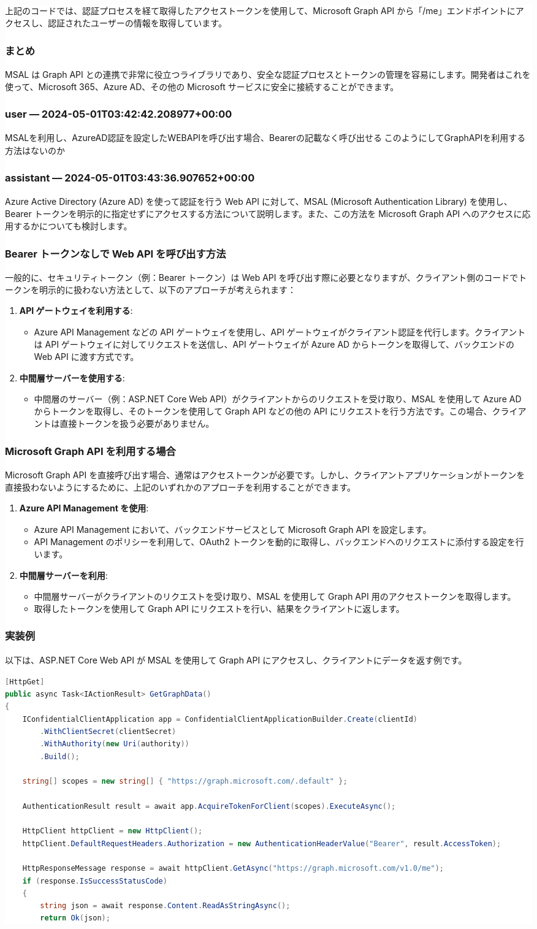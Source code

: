 上記のコードでは、認証プロセスを経て取得したアクセストークンを使用して、Microsoft Graph API から「/me」エンドポイントにアクセスし、認証されたユーザーの情報を取得しています。
### まとめ

MSAL は Graph API との連携で非常に役立つライブラリであり、安全な認証プロセスとトークンの管理を容易にします。開発者はこれを使って、Microsoft 365、Azure AD、その他の Microsoft サービスに安全に接続することができます。
### user — 2024-05-01T03:42:42.208977+00:00

MSALを利用し、AzureAD認証を設定したWEBAPIを呼び出す場合、Bearerの記載なく呼び出せる
このようにしてGraphAPIを利用する方法はないのか
### assistant — 2024-05-01T03:43:36.907652+00:00

Azure Active Directory (Azure AD) を使って認証を行う Web API に対して、MSAL (Microsoft Authentication Library) を使用し、Bearer トークンを明示的に指定せずにアクセスする方法について説明します。また、この方法を Microsoft Graph API へのアクセスに応用するかについても検討します。
### Bearer トークンなしで Web API を呼び出す方法

一般的に、セキュリティトークン（例：Bearer トークン）は Web API を呼び出す際に必要となりますが、クライアント側のコードでトークンを明示的に扱わない方法として、以下のアプローチが考えられます：

1. **API ゲートウェイを利用する**:
   - Azure API Management などの API ゲートウェイを使用し、API ゲートウェイがクライアント認証を代行します。クライアントは API ゲートウェイに対してリクエストを送信し、API ゲートウェイが Azure AD からトークンを取得して、バックエンドの Web API に渡す方式です。

2. **中間層サーバーを使用する**:
   - 中間層のサーバー（例：ASP.NET Core Web API）がクライアントからのリクエストを受け取り、MSAL を使用して Azure AD からトークンを取得し、そのトークンを使用して Graph API などの他の API にリクエストを行う方法です。この場合、クライアントは直接トークンを扱う必要がありません。
### Microsoft Graph API を利用する場合

Microsoft Graph API を直接呼び出す場合、通常はアクセストークンが必要です。しかし、クライアントアプリケーションがトークンを直接扱わないようにするために、上記のいずれかのアプローチを利用することができます。

1. **Azure API Management を使用**:
   - Azure API Management において、バックエンドサービスとして Microsoft Graph API を設定します。
   - API Management のポリシーを利用して、OAuth2 トークンを動的に取得し、バックエンドへのリクエストに添付する設定を行います。

2. **中間層サーバーを利用**:
   - 中間層サーバーがクライアントのリクエストを受け取り、MSAL を使用して Graph API 用のアクセストークンを取得します。
   - 取得したトークンを使用して Graph API にリクエストを行い、結果をクライアントに返します。
### 実装例

以下は、ASP.NET Core Web API が MSAL を使用して Graph API にアクセスし、クライアントにデータを返す例です。

```csharp
[HttpGet]
public async Task<IActionResult> GetGraphData()
{
    IConfidentialClientApplication app = ConfidentialClientApplicationBuilder.Create(clientId)
        .WithClientSecret(clientSecret)
        .WithAuthority(new Uri(authority))
        .Build();

    string[] scopes = new string[] { "https://graph.microsoft.com/.default" };

    AuthenticationResult result = await app.AcquireTokenForClient(scopes).ExecuteAsync();
    
    HttpClient httpClient = new HttpClient();
    httpClient.DefaultRequestHeaders.Authorization = new AuthenticationHeaderValue("Bearer", result.AccessToken);

    HttpResponseMessage response = await httpClient.GetAsync("https://graph.microsoft.com/v1.0/me");
    if (response.IsSuccessStatusCode)
    {
        string json = await response.Content.ReadAsStringAsync();
        return Ok(json);
```